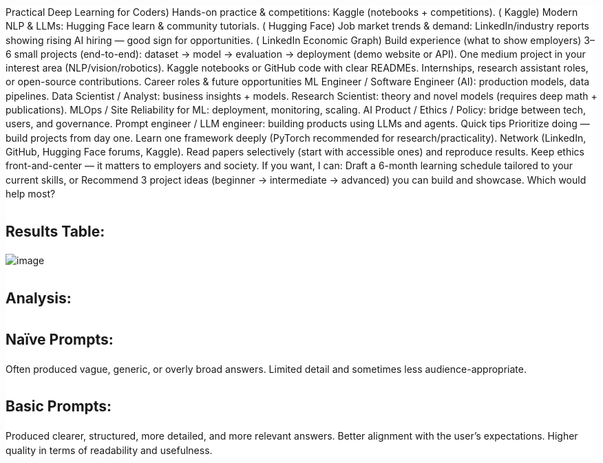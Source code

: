  Practical Deep Learning
 for Coders)
 Hands-on practice & competitions: Kaggle (notebooks + competitions). (
 Kaggle)
 Modern NLP & LLMs: Hugging Face learn & community tutorials. (
 Hugging Face)
 Job market trends & demand: LinkedIn/industry reports showing rising AI hiring — good sign
 for opportunities. (
 LinkedIn Economic Graph)
 Build experience (what to show employers)
 3–6 small projects (end-to-end): dataset → model → evaluation → deployment (demo website
 or API).
 One medium project in your interest area (NLP/vision/robotics).
 Kaggle notebooks or GitHub code with clear READMEs.
 Internships, research assistant roles, or open-source contributions.
 Career roles & future opportunities
 ML Engineer / Software Engineer (AI): production models, data pipelines.
 Data Scientist / Analyst: business insights + models.
 Research Scientist: theory and novel models (requires deep math + publications).
 MLOps / Site Reliability for ML: deployment, monitoring, scaling.
 AI Product / Ethics / Policy: bridge between tech, users, and governance.
 Prompt engineer / LLM engineer: building products using LLMs and agents.
 Quick tips
 Prioritize doing — build projects from day one.
 Learn one framework deeply (PyTorch recommended for research/practicality).
 Network (LinkedIn, GitHub, Hugging Face forums, Kaggle).
 Read papers selectively (start with accessible ones) and reproduce results.
 Keep ethics front-and-center — it matters to employers and society.
 If you want, I can:
 Draft a 6-month learning schedule tailored to your current skills, or
 Recommend 3 project ideas (beginner → intermediate → advanced) you can build and
 showcase. Which would help most?


 ## Results Table:
 
 <img width="701" height="796" alt="image" src="https://github.com/user-attachments/assets/44cfd19e-56a8-44b4-ba42-34d154e37d16" />

 
 ## Analysis:
 
 ## Naïve Prompts:
 Often produced vague, generic, or overly broad answers.
 Limited detail and sometimes less audience-appropriate.
 
 ## Basic Prompts:
 Produced clearer, structured, more detailed, and more relevant answers.
 Better alignment with the user’s expectations.
 Higher quality in terms of readability and usefulness.
 